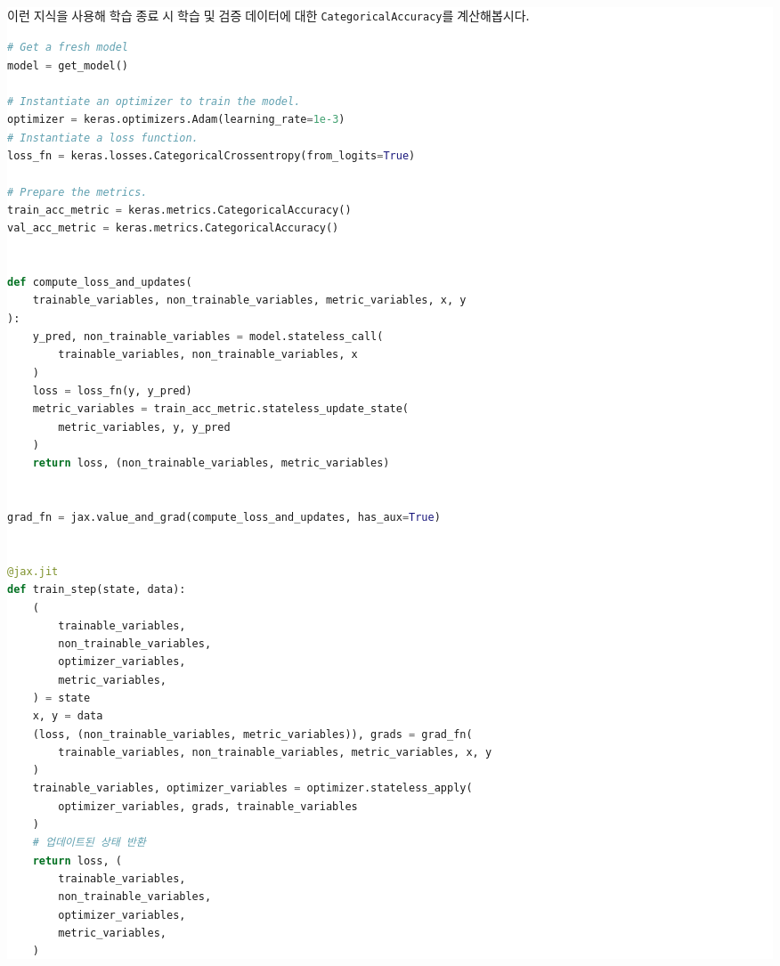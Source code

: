 
이런 지식을 사용해 학습 종료 시 학습 및 검증 데이터에 대한 `CategoricalAccuracy`를 계산해봅시다.


```python
# Get a fresh model
model = get_model()

# Instantiate an optimizer to train the model.
optimizer = keras.optimizers.Adam(learning_rate=1e-3)
# Instantiate a loss function.
loss_fn = keras.losses.CategoricalCrossentropy(from_logits=True)

# Prepare the metrics.
train_acc_metric = keras.metrics.CategoricalAccuracy()
val_acc_metric = keras.metrics.CategoricalAccuracy()


def compute_loss_and_updates(
    trainable_variables, non_trainable_variables, metric_variables, x, y
):
    y_pred, non_trainable_variables = model.stateless_call(
        trainable_variables, non_trainable_variables, x
    )
    loss = loss_fn(y, y_pred)
    metric_variables = train_acc_metric.stateless_update_state(
        metric_variables, y, y_pred
    )
    return loss, (non_trainable_variables, metric_variables)


grad_fn = jax.value_and_grad(compute_loss_and_updates, has_aux=True)


@jax.jit
def train_step(state, data):
    (
        trainable_variables,
        non_trainable_variables,
        optimizer_variables,
        metric_variables,
    ) = state
    x, y = data
    (loss, (non_trainable_variables, metric_variables)), grads = grad_fn(
        trainable_variables, non_trainable_variables, metric_variables, x, y
    )
    trainable_variables, optimizer_variables = optimizer.stateless_apply(
        optimizer_variables, grads, trainable_variables
    )
    # 업데이트된 상태 반환
    return loss, (
        trainable_variables,
        non_trainable_variables,
        optimizer_variables,
        metric_variables,
    )

```
